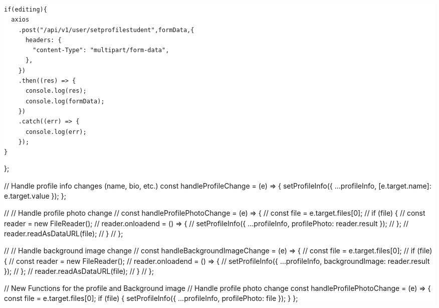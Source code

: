     if(editing){
      axios
        .post("/api/v1/user/setprofilestudent",formData,{
          headers: {
            "content-Type": "multipart/form-data",
          },
        })
        .then((res) => {
          console.log(res);
          console.log(formData);
        })
        .catch((err) => {
          console.log(err);
        });
    }
  };

  // Handle profile info changes (name, bio, etc.)
  const handleProfileChange = (e) => {
    setProfileInfo({ ...profileInfo, [e.target.name]: e.target.value });
  };

  // // Handle profile photo change
  // const handleProfilePhotoChange = (e) => {
  //   const file = e.target.files[0];
  //   if (file) {
  //     const reader = new FileReader();
  //     reader.onloadend = () => {
  //       setProfileInfo({ ...profileInfo, profilePhoto: reader.result });
  //     };
  //     reader.readAsDataURL(file);
  //   }
  // };

  // // Handle background image change
  // const handleBackgroundImageChange = (e) => {
  //   const file = e.target.files[0];
  //   if (file) {
  //     const reader = new FileReader();
  //     reader.onloadend = () => {
  //       setProfileInfo({ ...profileInfo, backgroundImage: reader.result });
  //     };
  //     reader.readAsDataURL(file);
  //   }
  // };


   // New Functions for the profile and Background image 
  // Handle profile photo change 
const handleProfilePhotoChange = (e) => {
  const file = e.target.files[0];
  if (file) {
    setProfileInfo({ ...profileInfo, profilePhoto: file });
  }
};
